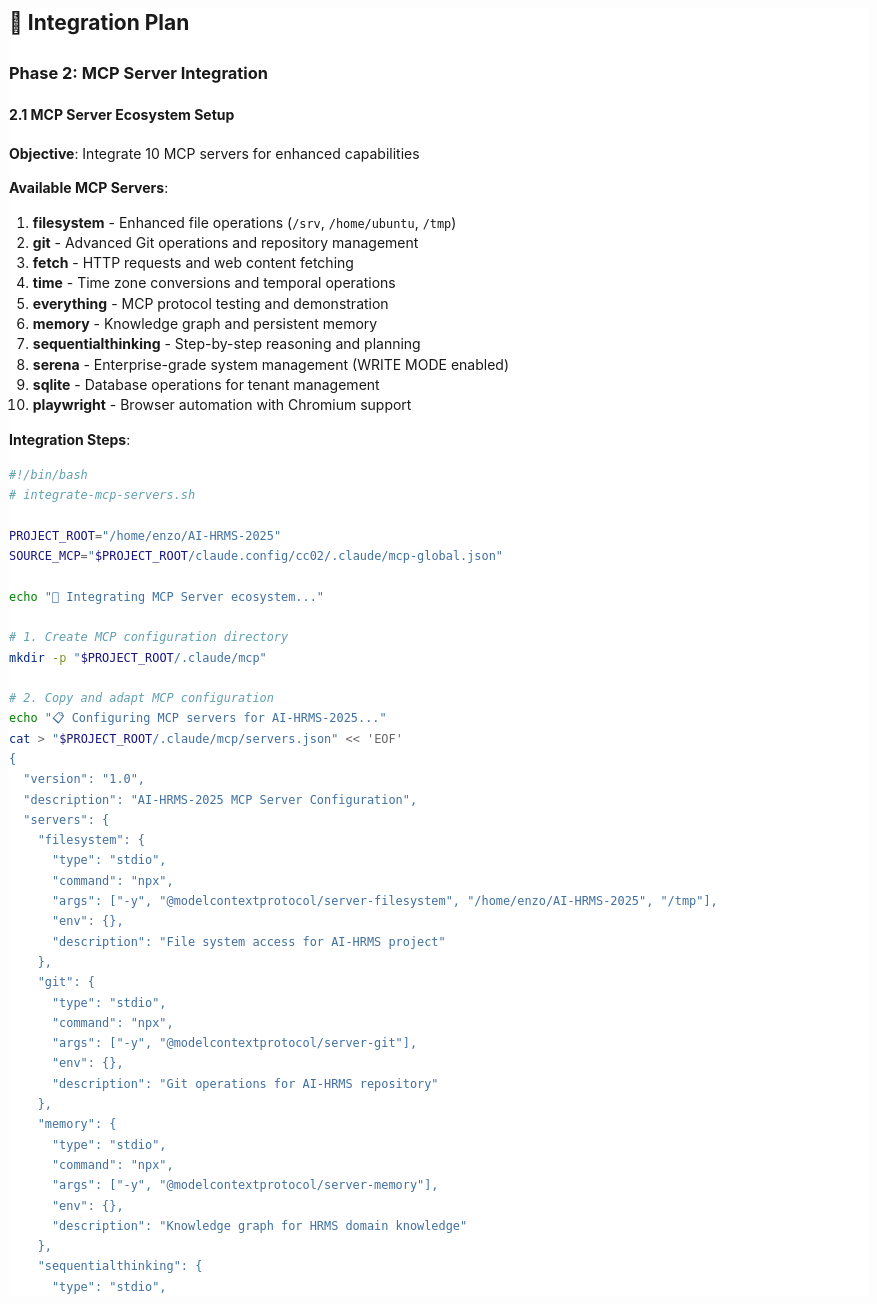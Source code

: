 ## 🔧 Integration Plan

### Phase 2: MCP Server Integration

#### 2.1 MCP Server Ecosystem Setup

**Objective**: Integrate 10 MCP servers for enhanced capabilities

**Available MCP Servers**:
1. **filesystem** - Enhanced file operations (`/srv`, `/home/ubuntu`, `/tmp`)
2. **git** - Advanced Git operations and repository management
3. **fetch** - HTTP requests and web content fetching
4. **time** - Time zone conversions and temporal operations
5. **everything** - MCP protocol testing and demonstration
6. **memory** - Knowledge graph and persistent memory
7. **sequentialthinking** - Step-by-step reasoning and planning
8. **serena** - Enterprise-grade system management (WRITE MODE enabled)
9. **sqlite** - Database operations for tenant management
10. **playwright** - Browser automation with Chromium support

**Integration Steps**:

```bash
#!/bin/bash
# integrate-mcp-servers.sh

PROJECT_ROOT="/home/enzo/AI-HRMS-2025"
SOURCE_MCP="$PROJECT_ROOT/claude.config/cc02/.claude/mcp-global.json"

echo "🔧 Integrating MCP Server ecosystem..."

# 1. Create MCP configuration directory
mkdir -p "$PROJECT_ROOT/.claude/mcp"

# 2. Copy and adapt MCP configuration
echo "📋 Configuring MCP servers for AI-HRMS-2025..."
cat > "$PROJECT_ROOT/.claude/mcp/servers.json" << 'EOF'
{
  "version": "1.0",
  "description": "AI-HRMS-2025 MCP Server Configuration",
  "servers": {
    "filesystem": {
      "type": "stdio",
      "command": "npx",
      "args": ["-y", "@modelcontextprotocol/server-filesystem", "/home/enzo/AI-HRMS-2025", "/tmp"],
      "env": {},
      "description": "File system access for AI-HRMS project"
    },
    "git": {
      "type": "stdio",
      "command": "npx",
      "args": ["-y", "@modelcontextprotocol/server-git"],
      "env": {},
      "description": "Git operations for AI-HRMS repository"
    },
    "memory": {
      "type": "stdio",
      "command": "npx",
      "args": ["-y", "@modelcontextprotocol/server-memory"],
      "env": {},
      "description": "Knowledge graph for HRMS domain knowledge"
    },
    "sequentialthinking": {
      "type": "stdio",
```
